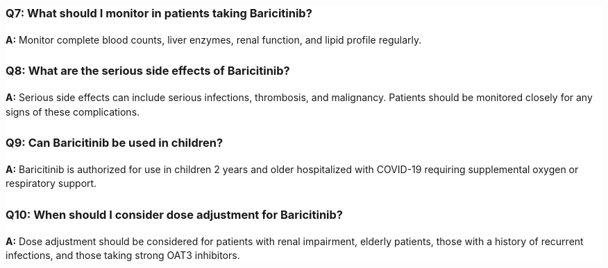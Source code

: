 ### **Q7: What should I monitor in patients taking Baricitinib?**

**A:** Monitor complete blood counts, liver enzymes, renal function, and lipid profile regularly.

### **Q8: What are the serious side effects of Baricitinib?**

**A:** Serious side effects can include serious infections, thrombosis, and malignancy.  Patients should be monitored closely for any signs of these complications.

### **Q9:  Can Baricitinib be used in children?**

**A:**  Baricitinib is authorized for use in children 2 years and older hospitalized with COVID-19 requiring supplemental oxygen or respiratory support.

### **Q10: When should I consider dose adjustment for Baricitinib?**

**A:** Dose adjustment should be considered for patients with renal impairment,  elderly patients, those with a history of recurrent infections, and those taking strong OAT3 inhibitors.
